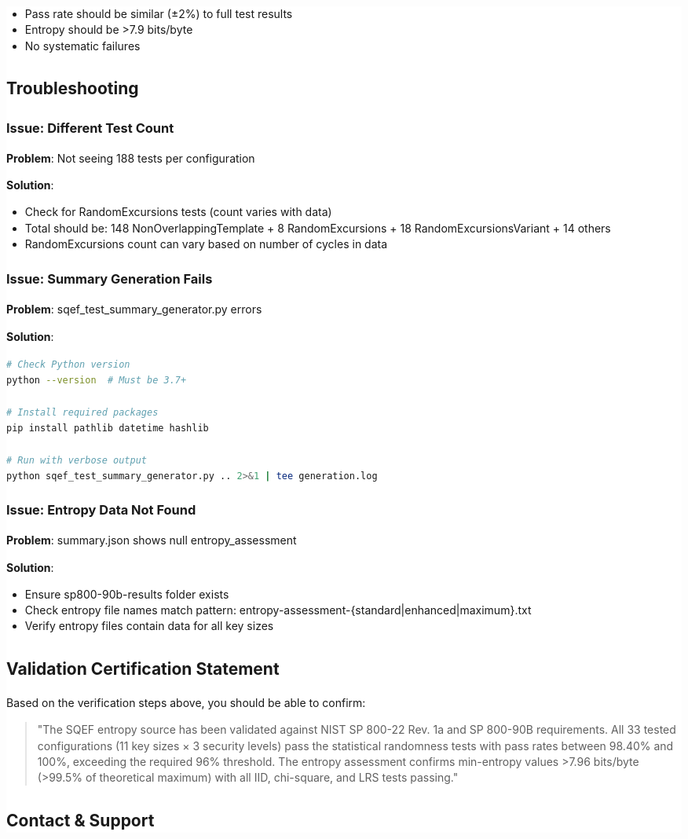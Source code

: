 - Pass rate should be similar (±2%) to full test results
- Entropy should be >7.9 bits/byte
- No systematic failures

## Troubleshooting

### Issue: Different Test Count

**Problem**: Not seeing 188 tests per configuration

**Solution**: 
- Check for RandomExcursions tests (count varies with data)
- Total should be: 148 NonOverlappingTemplate + 8 RandomExcursions + 18 RandomExcursionsVariant + 14 others
- RandomExcursions count can vary based on number of cycles in data

### Issue: Summary Generation Fails

**Problem**: sqef_test_summary_generator.py errors

**Solution**:
```bash
# Check Python version
python --version  # Must be 3.7+

# Install required packages
pip install pathlib datetime hashlib

# Run with verbose output
python sqef_test_summary_generator.py .. 2>&1 | tee generation.log
```

### Issue: Entropy Data Not Found

**Problem**: summary.json shows null entropy_assessment

**Solution**:
- Ensure sp800-90b-results folder exists
- Check entropy file names match pattern: entropy-assessment-{standard|enhanced|maximum}.txt
- Verify entropy files contain data for all key sizes

## Validation Certification Statement

Based on the verification steps above, you should be able to confirm:

> "The SQEF entropy source has been validated against NIST SP 800-22 Rev. 1a and SP 800-90B requirements. All 33 tested configurations (11 key sizes × 3 security levels) pass the statistical randomness tests with pass rates between 98.40% and 100%, exceeding the required 96% threshold. The entropy assessment confirms min-entropy values >7.96 bits/byte (>99.5% of theoretical maximum) with all IID, chi-square, and LRS tests passing."

## Contact & Support
